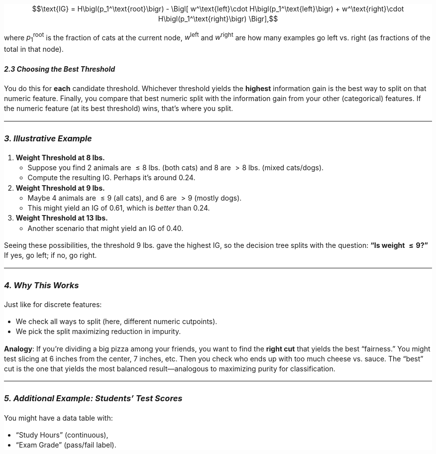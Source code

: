 ```math
\text{IG} = H\bigl(p_1^\text{root}\bigr)
-
\Bigl[
w^\text{left}\cdot H\bigl(p_1^\text{left}\bigr)
+
w^\text{right}\cdot H\bigl(p_1^\text{right}\bigr)
\Bigr],
```

where $p_1^\text{root}$ is the fraction of cats at the current node, $w^\text{left}$ and $w^\text{right}$ are how many examples go left vs. right (as fractions of the total in that node).

#### ***2.3 Choosing the Best Threshold***

You do this for **each** candidate threshold. Whichever threshold yields the **highest** information gain is the best way to split on that numeric feature. Finally, you compare that best numeric split with the information gain from your other (categorical) features. If the numeric feature (at its best threshold) wins, that’s where you split.

---

### ***3. Illustrative Example***

1. **Weight Threshold at 8 lbs.**  
   - Suppose you find 2 animals are $\leq8$ lbs. (both cats) and 8 are $>8$ lbs. (mixed cats/dogs).  
   - Compute the resulting IG. Perhaps it’s around 0.24.  
2. **Weight Threshold at 9 lbs.**  
   - Maybe 4 animals are $\leq9$ (all cats), and 6 are $>9$ (mostly dogs).  
   - This might yield an IG of 0.61, which is *better* than 0.24.  
3. **Weight Threshold at 13 lbs.**  
   - Another scenario that might yield an IG of 0.40.  

Seeing these possibilities, the threshold $9$ lbs. gave the highest IG, so the decision tree splits with the question: **“Is weight $\leq9$?”** If yes, go left; if no, go right.

---

### ***4. Why This Works***

Just like for discrete features:
- We check all ways to split (here, different numeric cutpoints).
- We pick the split maximizing reduction in impurity.

**Analogy**: If you’re dividing a big pizza among your friends, you want to find the **right cut** that yields the best “fairness.” You might test slicing at 6 inches from the center, 7 inches, etc. Then you check who ends up with too much cheese vs. sauce. The “best” cut is the one that yields the most balanced result—analogous to maximizing purity for classification.

---

### ***5. Additional Example: Students’ Test Scores***

You might have a data table with:
- “Study Hours” (continuous),
- “Exam Grade” (pass/fail label).
